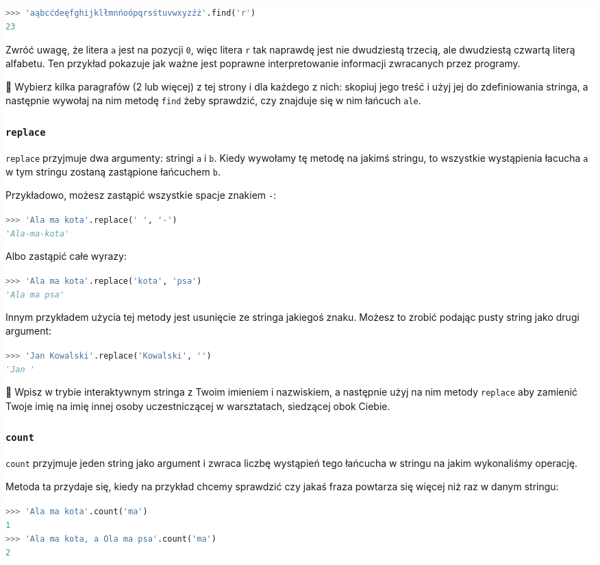 ```python
>>> 'aąbcćdeęfghijklłmnńoópqrsśtuvwxyzźż'.find('r')
23
```

Zwróć uwagę, że litera `a` jest na pozycji `0`, więc litera `r` tak
naprawdę jest nie dwudziestą trzecią, ale dwudziestą czwartą literą
alfabetu.  Ten przykład pokazuje jak ważne jest poprawne interpretowanie
informacji zwracanych przez programy.

:snake: Wybierz kilka paragrafów (2 lub więcej) z tej strony i dla
każdego z nich: skopiuj jego treść i użyj jej do zdefiniowania stringa,
a następnie wywołaj na nim metodę `find` żeby sprawdzić, czy znajduje
się w nim łańcuch `ale`.

### `replace`

`replace` przyjmuje dwa argumenty: stringi `a` i `b`.  Kiedy wywołamy tę
metodę na jakimś stringu, to wszystkie wystąpienia łacucha `a` w tym stringu
zostaną zastąpione łańcuchem `b`.

Przykładowo, możesz zastąpić wszystkie spacje znakiem `-`:

```python
>>> 'Ala ma kota'.replace(' ', '-')
'Ala-ma-kota'
```

Albo zastąpić całe wyrazy:

```python
>>> 'Ala ma kota'.replace('kota', 'psa')
'Ala ma psa'
```

Innym przykładem użycia tej metody jest usunięcie ze stringa jakiegoś
znaku.  Możesz to zrobić podając pusty string jako drugi argument:

```python
>>> 'Jan Kowalski'.replace('Kowalski', '')
'Jan '
```

:snake: Wpisz w trybie interaktywnym stringa z Twoim imieniem i nazwiskiem,
a następnie użyj na nim metody `replace` aby zamienić Twoje imię na
imię innej osoby uczestniczącej w warsztatach, siedzącej obok Ciebie.

### `count`

`count` przyjmuje jeden string jako argument i zwraca liczbę wystąpień
tego łańcucha w stringu na jakim wykonaliśmy operację.

Metoda ta przydaje się, kiedy na przykład chcemy sprawdzić czy jakaś
fraza powtarza się więcej niż raz w danym stringu:

```python
>>> 'Ala ma kota'.count('ma')
1
>>> 'Ala ma kota, a Ola ma psa'.count('ma')
2
```
